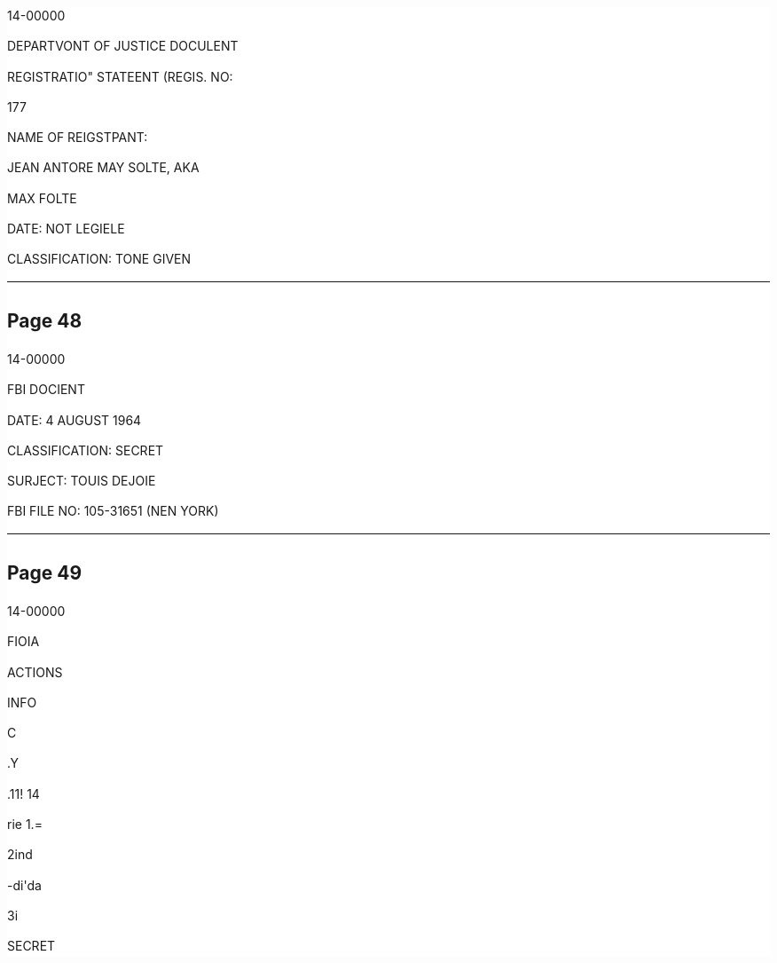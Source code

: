 14-00000

DEPARTVONT OF JUSTICE DOCULENT

REGISTRATIO" STATEENT (REGIS. NO:

177

NAME OF REIGSTPANT:

JEAN ANTORE MAY SOLTE, AKA

MAX FOLTE

DATE: NOT LEGIELE

CLASSIFICATION: TONE GIVEN

---

## Page 48

14-00000

FBI DOCIENT

DATE: 4 AUGUST 1964

CLASSIFICATION: SECRET

SURJECT: TOUIS DEJOIE

FBI FILE NO: 105-31651 (NEN YORK)

---

## Page 49

14-00000

FIOIA

ACTIONS

INFO

C

.Y

.11! 14

rie 1.=

2ind

-di'da

Зі

SECRET
